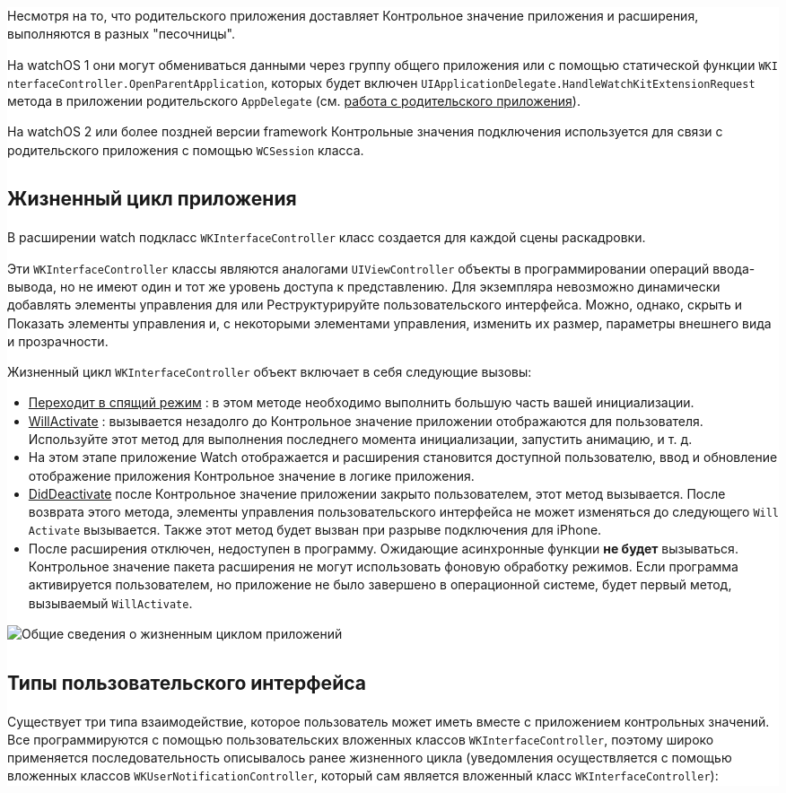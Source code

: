 Несмотря на то, что родительского приложения доставляет Контрольное значение приложения и расширения, выполняются в разных "песочницы".

На watchOS 1 они могут обмениваться данными через группу общего приложения или с помощью статической функции `WKInterfaceController.OpenParentApplication`, которых будет включен `UIApplicationDelegate.HandleWatchKitExtensionRequest` метода в приложении родительского `AppDelegate` (см. [работа с родительского приложения](~/ios/watchos/app-fundamentals/parent-app.md)).

На watchOS 2 или более поздней версии framework Контрольные значения подключения используется для связи с родительского приложения с помощью `WCSession` класса.

## <a name="application-lifecycle"></a>Жизненный цикл приложения

В расширении watch подкласс `WKInterfaceController` класс создается для каждой сцены раскадровки.

Эти `WKInterfaceController` классы являются аналогами `UIViewController` объекты в программировании операций ввода-вывода, но не имеют один и тот же уровень доступа к представлению.
Для экземпляра невозможно динамически добавлять элементы управления для или Реструктурируйте пользовательского интерфейса.
Можно, однако, скрыть и Показать элементы управления и, с некоторыми элементами управления, изменить их размер, параметры внешнего вида и прозрачности.

Жизненный цикл `WKInterfaceController` объект включает в себя следующие вызовы:

- [Переходит в спящий режим](https://developer.xamarin.com/api/member/WatchKit.WKInterfaceController.Awake/) : в этом методе необходимо выполнить большую часть вашей инициализации.
- [WillActivate](https://developer.xamarin.com/api/member/WatchKit.WKInterfaceController.WillActivate/) : вызывается незадолго до Контрольное значение приложении отображаются для пользователя. Используйте этот метод для выполнения последнего момента инициализации, запустить анимацию, и т. д.
- На этом этапе приложение Watch отображается и расширения становится доступной пользователю, ввод и обновление отображение приложения Контрольное значение в логике приложения.
- [DidDeactivate](https://developer.xamarin.com/api/member/WatchKit.WKInterfaceController.DidDeactivate/) после Контрольное значение приложении закрыто пользователем, этот метод вызывается. После возврата этого метода, элементы управления пользовательского интерфейса не может изменяться до следующего `WillActivate` вызывается. Также этот метод будет вызван при разрыве подключения для iPhone.
- После расширения отключен, недоступен в программу. Ожидающие асинхронные функции **не будет** вызываться. Контрольное значение пакета расширения не могут использовать фоновую обработку режимов. Если программа активируется пользователем, но приложение не было завершено в операционной системе, будет первый метод, вызываемый `WillActivate`.

![](intro-to-watchos-images/wkinterfacecontrollerlifecycle.png "Общие сведения о жизненным циклом приложений")

## <a name="types-of-user-interface"></a>Типы пользовательского интерфейса

Существует три типа взаимодействие, которое пользователь может иметь вместе с приложением контрольных значений.
Все программируются с помощью пользовательских вложенных классов `WKInterfaceController`, поэтому широко применяется последовательность описывалось ранее жизненного цикла (уведомления осуществляется с помощью вложенных классов `WKUserNotificationController`, который сам является вложенный класс `WKInterfaceController`):

